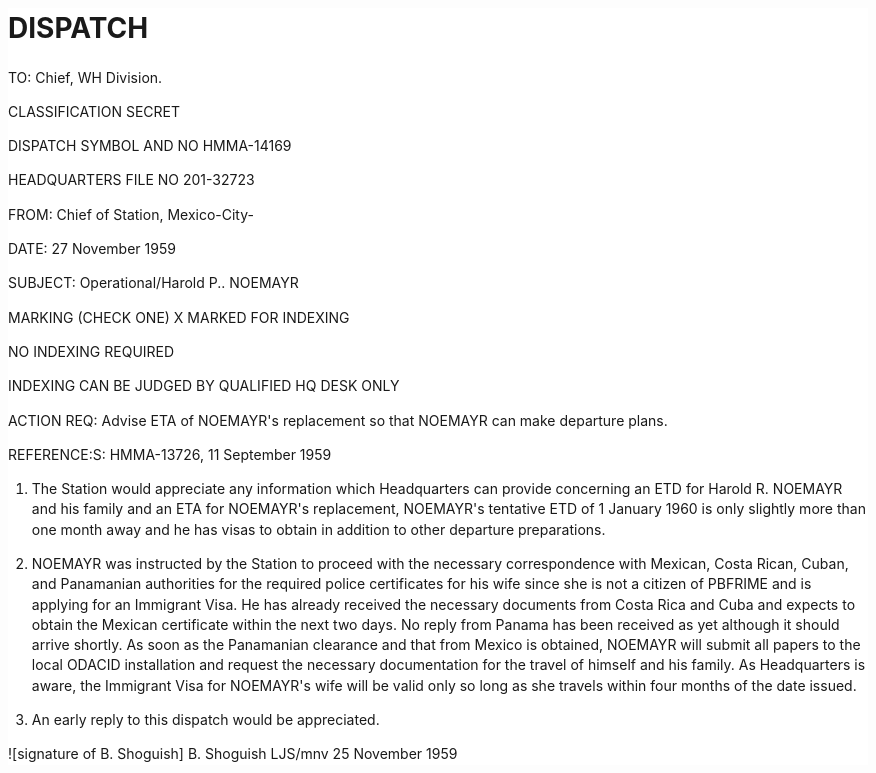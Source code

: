 # DISPATCH

TO: Chief, WH Division.

CLASSIFICATION
SECRET

DISPATCH SYMBOL AND NO
ΗΜΜΑ-14169

HEADQUARTERS FILE NO
201-32723

FROM: Chief of Station, Mexico-City-

DATE:
27 November 1959

SUBJECT:
Operational/Harold P.. NOEMAYR

MARKING (CHECK ONE)
X
MARKED FOR INDEXING

NO INDEXING REQUIRED

INDEXING CAN BE JUDGED
BY QUALIFIED HQ DESK ONLY

ACTION REQ:
Advise ETA of NOEMAYR's replacement so that NOEMAYR can make departure plans.

REFERENCE:S:
ΗΜΜΑ-13726, 11 September 1959

1. The Station would appreciate any information which Headquarters can provide concerning an ETD for Harold R. NOEMAYR and his family and an ETA for NOEMAYR's replacement, NOEMAYR's tentative ETD of 1 January 1960 is only slightly more than one month away and he has visas to obtain in addition to other departure preparations.

2. NOEMAYR was instructed by the Station to proceed with the necessary correspondence with Mexican, Costa Rican, Cuban, and Panamanian authorities for the required police certificates for his wife since she is not a citizen of PBFRIME and is applying for an Immigrant Visa. He has already received the necessary documents from Costa Rica and Cuba and expects to obtain the Mexican certificate within the next two days. No reply from Panama has been received as yet although it should arrive shortly. As soon as the Panamanian clearance and that from Mexico is obtained, NOEMAYR will submit all papers to the local ODACID installation and request the necessary documentation for the travel of himself and his family. As Headquarters is aware, the Immigrant Visa for NOEMAYR's wife will be valid only so long as she travels within four months of the date issued.

3. An early reply to this dispatch would be appreciated.

![signature of B. Shoguish]
B. Shoguish
LJS/mnv
25 November 1959
